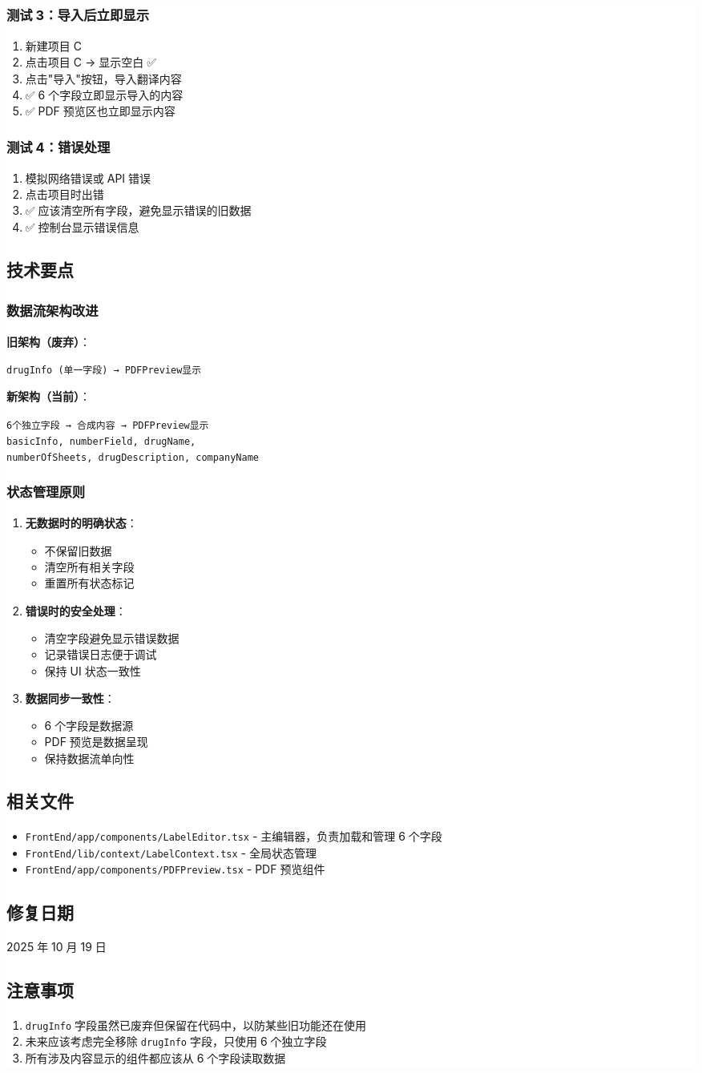 ### 测试 3：导入后立即显示

1. 新建项目 C
2. 点击项目 C → 显示空白 ✅
3. 点击"导入"按钮，导入翻译内容
4. ✅ 6 个字段立即显示导入的内容
5. ✅ PDF 预览区也立即显示内容

### 测试 4：错误处理

1. 模拟网络错误或 API 错误
2. 点击项目时出错
3. ✅ 应该清空所有字段，避免显示错误的旧数据
4. ✅ 控制台显示错误信息

## 技术要点

### 数据流架构改进

**旧架构（废弃）**：

```
drugInfo (单一字段) → PDFPreview显示
```

**新架构（当前）**：

```
6个独立字段 → 合成内容 → PDFPreview显示
basicInfo, numberField, drugName,
numberOfSheets, drugDescription, companyName
```

### 状态管理原则

1. **无数据时的明确状态**：

   - 不保留旧数据
   - 清空所有相关字段
   - 重置所有状态标记

2. **错误时的安全处理**：

   - 清空字段避免显示错误数据
   - 记录错误日志便于调试
   - 保持 UI 状态一致性

3. **数据同步一致性**：
   - 6 个字段是数据源
   - PDF 预览是数据呈现
   - 保持数据流单向性

## 相关文件

- `FrontEnd/app/components/LabelEditor.tsx` - 主编辑器，负责加载和管理 6 个字段
- `FrontEnd/lib/context/LabelContext.tsx` - 全局状态管理
- `FrontEnd/app/components/PDFPreview.tsx` - PDF 预览组件

## 修复日期

2025 年 10 月 19 日

## 注意事项

1. `drugInfo` 字段虽然已废弃但保留在代码中，以防某些旧功能还在使用
2. 未来应该考虑完全移除 `drugInfo` 字段，只使用 6 个独立字段
3. 所有涉及内容显示的组件都应该从 6 个字段读取数据
